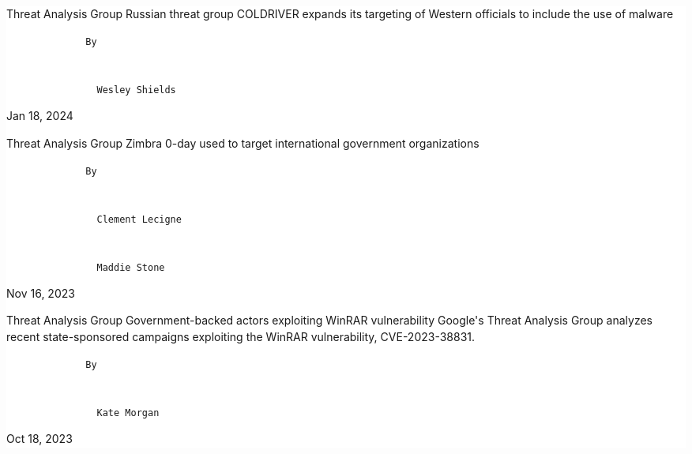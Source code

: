 





Threat Analysis Group
Russian threat group COLDRIVER expands its targeting of Western officials to include the use of malware



                  By
                  
                    
                    Wesley Shields
                    

 Jan 18, 2024


















Threat Analysis Group
Zimbra 0-day used to target international government organizations



                  By
                  
                    
                    Clement Lecigne
                    

                    Maddie Stone
                    

 Nov 16, 2023









Threat Analysis Group
Government-backed actors exploiting WinRAR vulnerability
Google's Threat Analysis Group analyzes recent state-sponsored campaigns exploiting the WinRAR vulnerability, CVE-2023-38831.



                  By
                  
                    
                    Kate Morgan
                    

 Oct 18, 2023

